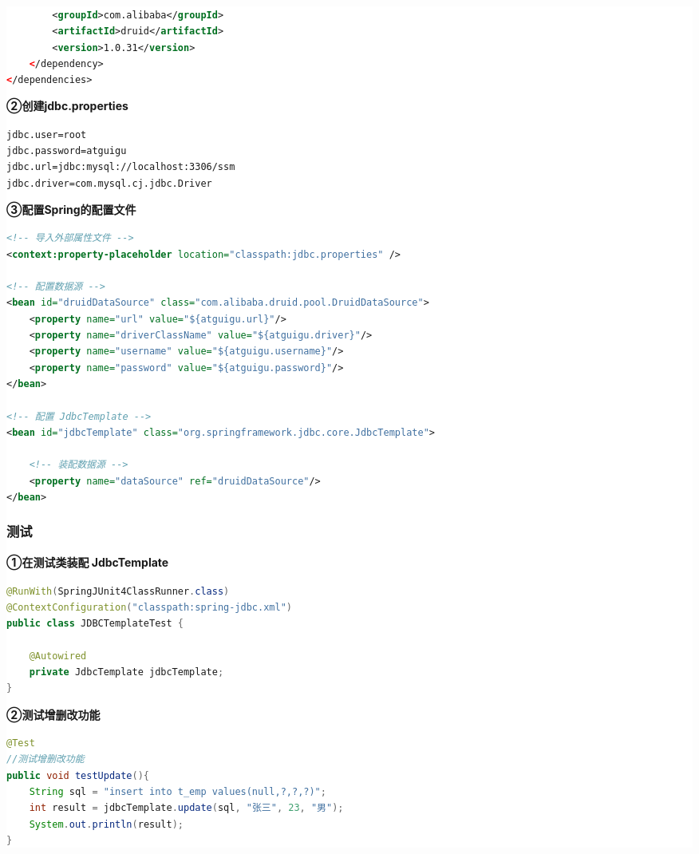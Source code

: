 ```xml
		<groupId>com.alibaba</groupId>
		<artifactId>druid</artifactId>
		<version>1.0.31</version>
	</dependency>
</dependencies>
```

**②创建jdbc.properties**

```properties
jdbc.user=root
jdbc.password=atguigu
jdbc.url=jdbc:mysql://localhost:3306/ssm
jdbc.driver=com.mysql.cj.jdbc.Driver
```

**③配置Spring的配置文件**

```xml
<!-- 导入外部属性文件 -->
<context:property-placeholder location="classpath:jdbc.properties" />

<!-- 配置数据源 -->
<bean id="druidDataSource" class="com.alibaba.druid.pool.DruidDataSource">
	<property name="url" value="${atguigu.url}"/>
	<property name="driverClassName" value="${atguigu.driver}"/>
	<property name="username" value="${atguigu.username}"/>
	<property name="password" value="${atguigu.password}"/>
</bean>

<!-- 配置 JdbcTemplate -->
<bean id="jdbcTemplate" class="org.springframework.jdbc.core.JdbcTemplate">

    <!-- 装配数据源 -->
	<property name="dataSource" ref="druidDataSource"/>
</bean>
```

### 测试

**①在测试类装配 JdbcTemplate**

```java
@RunWith(SpringJUnit4ClassRunner.class)
@ContextConfiguration("classpath:spring-jdbc.xml")
public class JDBCTemplateTest {

    @Autowired
	private JdbcTemplate jdbcTemplate;
}
```

**②测试增删改功能**

```java
@Test
//测试增删改功能
public void testUpdate(){
	String sql = "insert into t_emp values(null,?,?,?)";
	int result = jdbcTemplate.update(sql, "张三", 23, "男");
	System.out.println(result);
}
```
